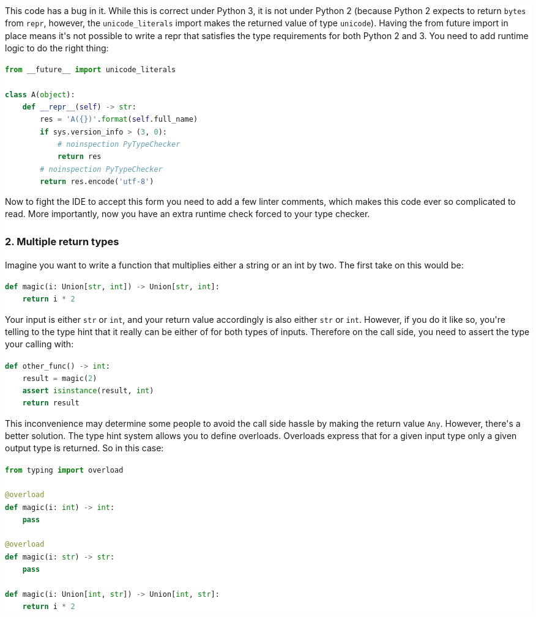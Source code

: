 This code has a bug in it. While this is correct under Python 3, it is not under Python 2 (because Python 2 expects to
return `bytes` from `repr`, however, the `unicode_literals` import makes the returned value of type `unicode`). Having
the from future import in place means it's not possible to write a repr that satisfies the type requirements for both
Python 2 and 3. You need to add runtime logic to do the right thing:

```python
from __future__ import unicode_literals

class A(object):
    def __repr__(self) -> str:
        res = 'A({})'.format(self.full_name)
        if sys.version_info > (3, 0):
            # noinspection PyTypeChecker
            return res
        # noinspection PyTypeChecker
        return res.encode('utf-8')
```

Now to fight the IDE to accept this form you need to add a few linter comments, which makes this code ever so
complicated to read. More importantly, now you have an extra runtime check forced to your type checker.

### 2. Multiple return types

Imagine you want to write a function that multiplies either a string or an int by two. The first take on this would be:

```python
def magic(i: Union[str, int]) -> Union[str, int]:
    return i * 2
```

Your input is either `str` or `int`, and your return value accordingly is also either `str` or `int`. However, if you do
it like so, you're telling to the type hint that it really can be either of for both types of inputs. Therefore on the
call side, you need to assert the type your calling with:

```python
def other_func() -> int:
    result = magic(2)
    assert isinstance(result, int)
    return result
```

This inconvenience may determine some people to avoid the call side hassle by making the return value `Any`. However,
there's a better solution. The type hint system allows you to define overloads. Overloads express that for a given input
type only a given output type is returned. So in this case:

```python
from typing import overload

@overload
def magic(i: int) -> int:
    pass

@overload
def magic(i: str) -> str:
    pass

def magic(i: Union[int, str]) -> Union[int, str]:
    return i * 2
```